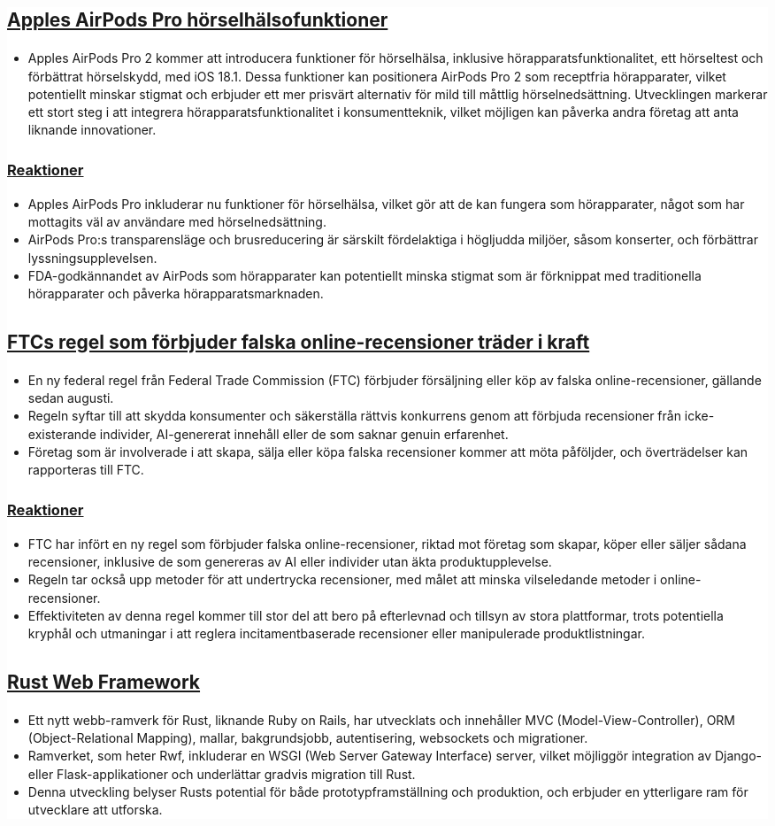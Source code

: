 ## [Apples AirPods Pro hörselhälsofunktioner](https://www.theverge.com/24275178/apple-airpods-pro-hearing-aid-test-protection-preview)

- Apples AirPods Pro 2 kommer att introducera funktioner för hörselhälsa, inklusive hörapparatsfunktionalitet, ett hörseltest och förbättrat hörselskydd, med iOS 18.1. Dessa funktioner kan positionera AirPods Pro 2 som receptfria hörapparater, vilket potentiellt minskar stigmat och erbjuder ett mer prisvärt alternativ för mild till måttlig hörselnedsättning. Utvecklingen markerar ett stort steg i att integrera hörapparatsfunktionalitet i konsumentteknik, vilket möjligen kan påverka andra företag att anta liknande innovationer.

### [Reaktioner](https://news.ycombinator.com/item?id=41909967)

- Apples AirPods Pro inkluderar nu funktioner för hörselhälsa, vilket gör att de kan fungera som hörapparater, något som har mottagits väl av användare med hörselnedsättning.
- AirPods Pro:s transparensläge och brusreducering är särskilt fördelaktiga i högljudda miljöer, såsom konserter, och förbättrar lyssningsupplevelsen.
- FDA-godkännandet av AirPods som hörapparater kan potentiellt minska stigmat som är förknippat med traditionella hörapparater och påverka hörapparatsmarknaden.

## [FTCs regel som förbjuder falska online-recensioner träder i kraft](https://abcnews.go.com/US/wireStory/ftcs-rule-banning-fake-online-reviews-effect-115009298)

- En ny federal regel från Federal Trade Commission (FTC) förbjuder försäljning eller köp av falska online-recensioner, gällande sedan augusti.
- Regeln syftar till att skydda konsumenter och säkerställa rättvis konkurrens genom att förbjuda recensioner från icke-existerande individer, AI-genererat innehåll eller de som saknar genuin erfarenhet.
- Företag som är involverade i att skapa, sälja eller köpa falska recensioner kommer att möta påföljder, och överträdelser kan rapporteras till FTC.

### [Reaktioner](https://news.ycombinator.com/item?id=41915187)

- FTC har infört en ny regel som förbjuder falska online-recensioner, riktad mot företag som skapar, köper eller säljer sådana recensioner, inklusive de som genereras av AI eller individer utan äkta produktupplevelse.
- Regeln tar också upp metoder för att undertrycka recensioner, med målet att minska vilseledande metoder i online-recensioner.
- Effektiviteten av denna regel kommer till stor del att bero på efterlevnad och tillsyn av stora plattformar, trots potentiella kryphål och utmaningar i att reglera incitamentbaserade recensioner eller manipulerade produktlistningar.

## [Rust Web Framework](https://github.com/levkk/rwf)

- Ett nytt webb-ramverk för Rust, liknande Ruby on Rails, har utvecklats och innehåller MVC (Model-View-Controller), ORM (Object-Relational Mapping), mallar, bakgrundsjobb, autentisering, websockets och migrationer.
- Ramverket, som heter Rwf, inkluderar en WSGI (Web Server Gateway Interface) server, vilket möjliggör integration av Django- eller Flask-applikationer och underlättar gradvis migration till Rust.
- Denna utveckling belyser Rusts potential för både prototypframställning och produktion, och erbjuder en ytterligare ram för utvecklare att utforska.
